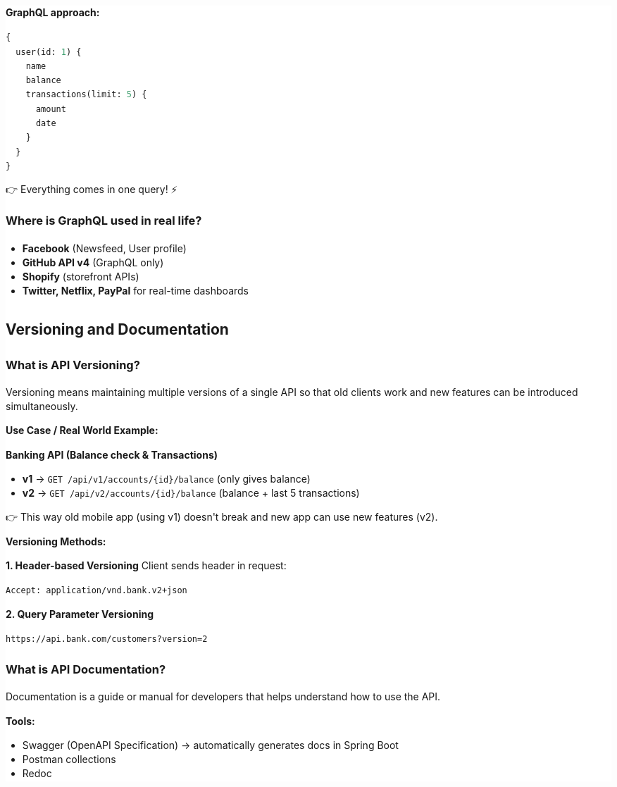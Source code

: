 **GraphQL approach:**
```graphql
{
  user(id: 1) {
    name
    balance
    transactions(limit: 5) {
      amount
      date
    }
  }
}
```
👉 Everything comes in one query! ⚡

### Where is GraphQL used in real life?

- **Facebook** (Newsfeed, User profile)
- **GitHub API v4** (GraphQL only)
- **Shopify** (storefront APIs)
- **Twitter, Netflix, PayPal** for real-time dashboards


## Versioning and Documentation

### What is API Versioning?

Versioning means maintaining multiple versions of a single API so that old clients work and new features can be introduced simultaneously.

**Use Case / Real World Example:**

**Banking API (Balance check & Transactions)**
- **v1** → `GET /api/v1/accounts/{id}/balance` (only gives balance)
- **v2** → `GET /api/v2/accounts/{id}/balance` (balance + last 5 transactions)

👉 This way old mobile app (using v1) doesn't break and new app can use new features (v2).

**Versioning Methods:**

**1. Header-based Versioning**
Client sends header in request:
```
Accept: application/vnd.bank.v2+json
```

**2. Query Parameter Versioning**
```
https://api.bank.com/customers?version=2
```

### What is API Documentation?

Documentation is a guide or manual for developers that helps understand how to use the API.

**Tools:**
- Swagger (OpenAPI Specification) → automatically generates docs in Spring Boot
- Postman collections
- Redoc
